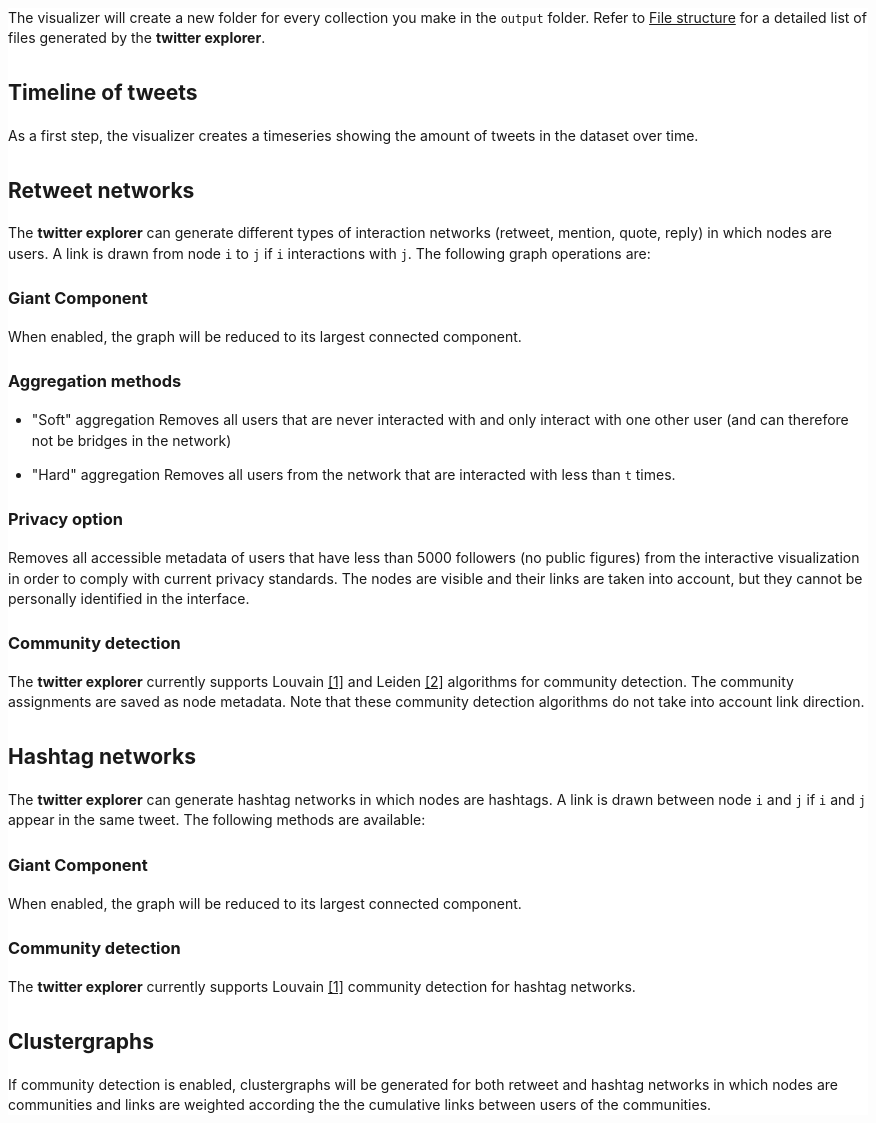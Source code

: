 The visualizer will create a new folder for every collection you make in the `output` folder. Refer to [File structure](#file-structure) for a detailed list of files generated by the **twitter explorer**.

## Timeline of tweets
As a first step, the visualizer creates a timeseries showing the amount of tweets in the dataset over time.

## Retweet networks
The **twitter explorer** can generate different types of interaction networks (retweet, mention, quote, reply) in which nodes are users. A link is drawn from node `i` to `j` if `i` interactions with `j`. The following graph operations are:

### Giant Component
When enabled, the graph will be reduced to its largest connected component. 

### Aggregation methods
- "Soft" aggregation
  Removes all users that are never interacted with and only interact with one other user (and can therefore not be bridges in the network)
  
- "Hard" aggregation
  Removes all users from the network that are interacted with less than `t` times.

### Privacy option
Removes all accessible metadata of users that have less than 5000 followers (no public figures) from the interactive visualization in order to comply with current privacy standards. The nodes are visible and their links are taken into account, but they cannot be personally identified in the interface.

### Community detection
The **twitter explorer** currently supports Louvain [[1]](#louvain) and Leiden [[2]](#leiden) algorithms for community detection. The community assignments are saved as node metadata. Note that these community detection algorithms do not take into account link direction.

## Hashtag networks
The **twitter explorer** can generate hashtag networks in which nodes are hashtags. A link is drawn between node `i` and `j` if `i` and `j` appear in the same tweet. The following methods are available:

### Giant Component
When enabled, the graph will be reduced to its largest connected component. 

### Community detection
The **twitter explorer** currently supports Louvain [[1]](#louvain) community detection for hashtag networks.

## Clustergraphs
If community detection is enabled, clustergraphs will be generated for both retweet and hashtag networks in which nodes are communities and links are weighted according the the cumulative links between users of the communities.


[title-img]: ./img/doc.png
[title-url]: https://twitterexplorer.org
[arch-img]: ./img/architecture.png
[explorer-img]: ./img/explorer.png
[createapp]: ./img/createapp.png
[apikeys]: ./img/apikeys.png
[context]: ./img/context.png